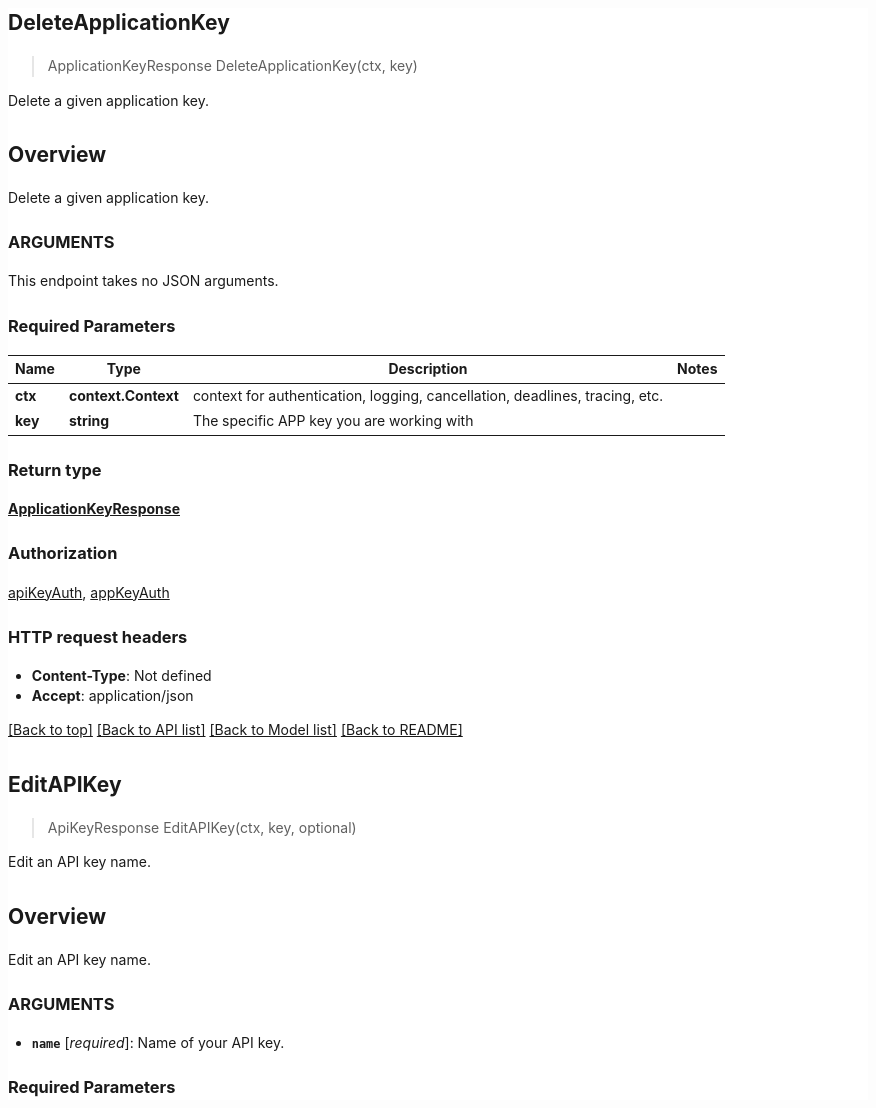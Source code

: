 
## DeleteApplicationKey

> ApplicationKeyResponse DeleteApplicationKey(ctx, key)

Delete a given application key.

## Overview
Delete a given application key.
### ARGUMENTS
This endpoint takes no JSON arguments.

### Required Parameters


Name | Type | Description  | Notes
------------- | ------------- | ------------- | -------------
**ctx** | **context.Context** | context for authentication, logging, cancellation, deadlines, tracing, etc.
**key** | **string**| The specific APP key you are working with | 

### Return type

[**ApplicationKeyResponse**](ApplicationKeyResponse.md)

### Authorization

[apiKeyAuth](../README.md#apiKeyAuth), [appKeyAuth](../README.md#appKeyAuth)

### HTTP request headers

- **Content-Type**: Not defined
- **Accept**: application/json

[[Back to top]](#) [[Back to API list]](../README.md#documentation-for-api-endpoints)
[[Back to Model list]](../README.md#documentation-for-models)
[[Back to README]](../README.md)


## EditAPIKey

> ApiKeyResponse EditAPIKey(ctx, key, optional)

Edit an API key name.

## Overview
Edit an API key name.
### ARGUMENTS
* **`name`** [*required*]: Name of your API key.

### Required Parameters

